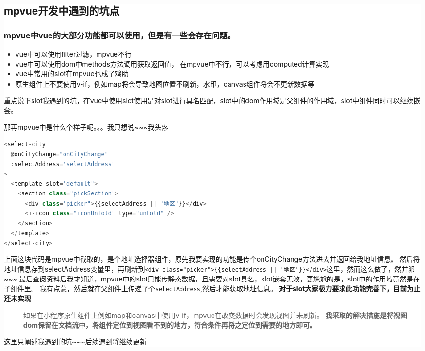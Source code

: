 ## mpvue开发中遇到的坑点

### mpvue中vue的大部分功能都可以使用，但是有一些会存在问题。
+ vue中可以使用filter过滤，mpvue不行
+ vue中可以使用dom中methods方法调用获取返回值， 在mpvue中不行，可以考虑用computed计算实现
+ vue中常用的slot在mpvue也成了鸡肋
+ 原生组件上不要使用v-if，例如map将会导致地图位置不刷新，水印，canvas组件将会不更新数据等

重点说下slot我遇到的坑，在vue中使用slot使用是对slot进行具名匹配，slot中的dom作用域是父组件的作用域，slot中组件同时可以继续嵌套。

那再mpvue中是什么个样子呢。。。我只想说~~~我头疼
```javascript
<select-city
  @onCityChange="onCityChange"
  :selectAddress="selectAddress"
>
  <template slot="default">
    <section class="pickSection">
      <div class="picker">{{selectAddress || '地区'}}</div>
      <i-icon class="iconUnfold" type="unfold" />
    </section>
  </template>
</select-city>
```

上面这块代码是mpvue中截取的，<select-city/>是个地址选择器组件，原先我要实现的功能是传个onCityChange方法进去并返回给我地址信息。
然后将地址信息存到selectAddress变量里，再刷新到`<div class="picker">{{selectAddress || '地区'}}</div>`这里，然而这么做了，然并卵~~~
最后查阅资料后我才知道，mpvue中的slot只能传静态数据，且需要对slot具名，slot嵌套无效，更尴尬的是，slot中的作用域竟然是在子组件里。
我有点蒙，然后就在父组件上传递了个`selectAddress`,然后才能获取地址信息。
**对于slot大家极力要求此功能完善下，目前为止还未实现**


>如果在小程序原生组件上例如map和canvas中使用v-if，mpvue在改变数据时会发现视图并未刷新。
**我采取的解决措施是将视图dom保留在文档流中，将组件定位到视图看不到的地方，符合条件再将之定位到需要的地方即可。**

这里只阐述我遇到的坑~~~后续遇到将继续更新

